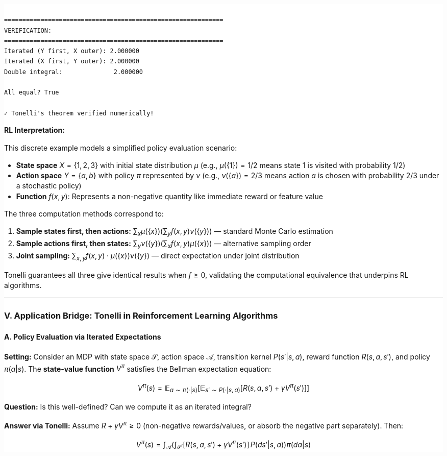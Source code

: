 ```

============================================================
VERIFICATION:
============================================================
Iterated (Y first, X outer): 2.000000
Iterated (X first, Y outer): 2.000000
Double integral:              2.000000

All equal? True

✓ Tonelli's theorem verified numerically!
```

**RL Interpretation:**

This discrete example models a simplified policy evaluation scenario:
- **State space** $X = \{1, 2, 3\}$ with initial state distribution $\mu$ (e.g., $\mu(\{1\}) = 1/2$ means state 1 is visited with probability 1/2)
- **Action space** $Y = \{a, b\}$ with policy $\pi$ represented by $\nu$ (e.g., $\nu(\{a\}) = 2/3$ means action $a$ is chosen with probability 2/3 under a stochastic policy)
- **Function** $f(x,y)$: Represents a non-negative quantity like immediate reward or feature value

The three computation methods correspond to:
1. **Sample states first, then actions:** $\sum_{x} \mu(\{x\}) \left(\sum_{y} f(x,y) \nu(\{y\})\right)$ — standard Monte Carlo estimation
2. **Sample actions first, then states:** $\sum_{y} \nu(\{y\}) \left(\sum_{x} f(x,y) \mu(\{x\})\right)$ — alternative sampling order
3. **Joint sampling:** $\sum_{x,y} f(x,y) \cdot \mu(\{x\}) \nu(\{y\})$ — direct expectation under joint distribution

Tonelli guarantees all three give identical results when $f \geq 0$, validating the computational equivalence that underpins RL algorithms.

---

### **V. Application Bridge: Tonelli in Reinforcement Learning Algorithms**

#### **A. Policy Evaluation via Iterated Expectations**

**Setting:** Consider an MDP with state space $\mathcal{S}$, action space $\mathcal{A}$, transition kernel $P(s'|s,a)$, reward function $R(s,a,s')$, and policy $\pi(a|s)$. The **state-value function** $V^{\pi}$ satisfies the Bellman expectation equation:

$$
V^{\pi}(s) = \mathbb{E}_{a \sim \pi(\cdot|s)}\left[\mathbb{E}_{s' \sim P(\cdot|s,a)}[R(s,a,s') + \gamma V^{\pi}(s')]\right]
$$

**Question:** Is this well-defined? Can we compute it as an iterated integral?

**Answer via Tonelli:** Assume $R + \gamma V^{\pi} \geq 0$ (non-negative rewards/values, or absorb the negative part separately). Then:

$$
V^{\pi}(s) = \int_{\mathcal{A}} \left(\int_{\mathcal{S}'} [R(s,a,s') + \gamma V^{\pi}(s')] \, P(ds'|s,a)\right) \pi(da|s)
$$
